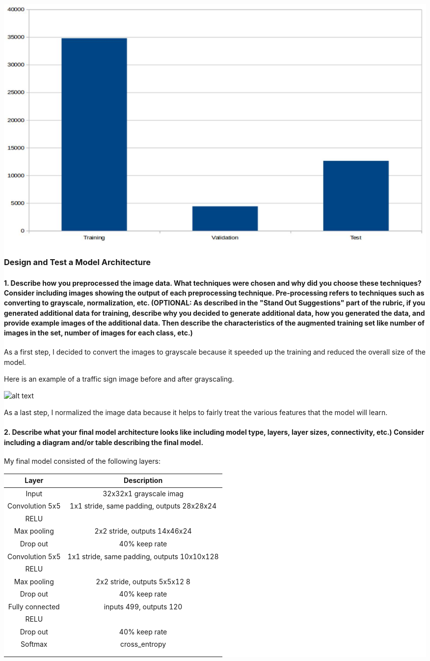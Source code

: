 ![alt text][image1]

### Design and Test a Model Architecture

#### 1. Describe how you preprocessed the image data. What techniques were chosen and why did you choose these techniques? Consider including images showing the output of each preprocessing technique. Pre-processing refers to techniques such as converting to grayscale, normalization, etc. (OPTIONAL: As described in the "Stand Out Suggestions" part of the rubric, if you generated additional data for training, describe why you decided to generate additional data, how you generated the data, and provide example images of the additional data. Then describe the characteristics of the augmented training set like number of images in the set, number of images for each class, etc.)

As a first step, I decided to convert the images to grayscale because it speeded up the training and reduced the overall size of the model. 

Here is an example of a traffic sign image before and after grayscaling.

![alt text][image2]

As a last step, I normalized the image data because it helps to fairly treat the various features that the model will learn.


#### 2. Describe what your final model architecture looks like including model type, layers, layer sizes, connectivity, etc.) Consider including a diagram and/or table describing the final model.

My final model consisted of the following layers:

| Layer         		|     Description	        					| 
|:---------------------:|:---------------------------------------------:| 
| Input         		| 32x32x1 grayscale imag   						| 
| Convolution 5x5     	| 1x1 stride, same padding, outputs 28x28x24 	|
| RELU					|												|
| Max pooling	      	| 2x2 stride,  outputs 14x46x24 				|
| Drop out  	      	| 40% keep rate                 				|
| Convolution 5x5     	| 1x1 stride, same padding, outputs 10x10x128 	|
| RELU					|												|
| Max pooling	      	| 2x2 stride,  outputs 5x5x12  8 				|
| Drop out  	      	| 40% keep rate                 				|
| Fully connected		| inputs 499, outputs 120        				|
| RELU					|												|
| Drop out  	      	| 40% keep rate                 				|
| Softmax				| cross_entropy									|
|						|												|
|						|												|
 

[//]: # (Image References)
[image1]: ./data_set_stats.jpg "Visualization"
[image2]: ./examples/grayscale.jpg "Grayscaling"
[image3]: ./examples/random_noise.jpg "Random Noise"
[image4]: ./9.jpg "Traffic Sign 1"
[image5]: ./13.jpg "Traffic Sign 2"
[image6]: ./34.jpg "Traffic Sign 3"
[image7]: ./35.jpg "Traffic Sign 4"
[image8]: ./38.jpg "Traffic Sign 5"